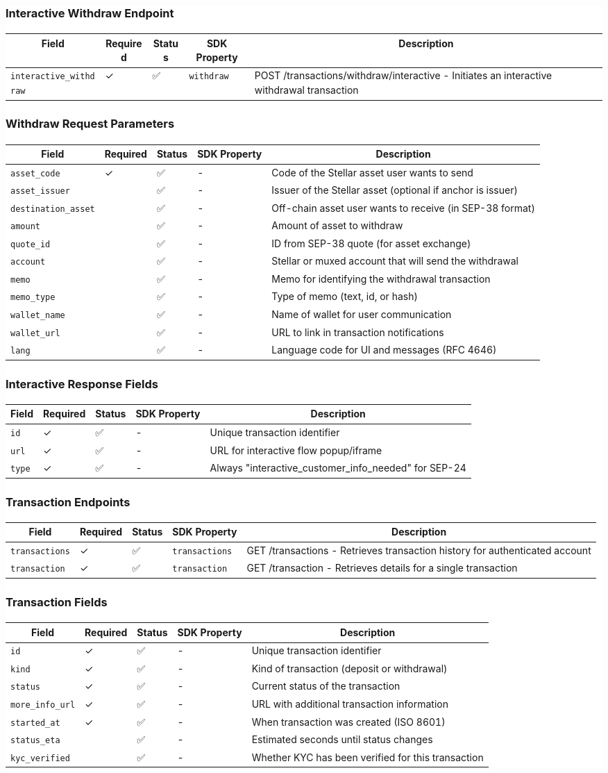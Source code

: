 ### Interactive Withdraw Endpoint

| Field | Required | Status | SDK Property | Description |
|-------|----------|--------|--------------|-------------|
| `interactive_withdraw` | ✓ | ✅ | `withdraw` | POST /transactions/withdraw/interactive - Initiates an interactive withdrawal transaction |

### Withdraw Request Parameters

| Field | Required | Status | SDK Property | Description |
|-------|----------|--------|--------------|-------------|
| `asset_code` | ✓ | ✅ | - | Code of the Stellar asset user wants to send |
| `asset_issuer` |  | ✅ | - | Issuer of the Stellar asset (optional if anchor is issuer) |
| `destination_asset` |  | ✅ | - | Off-chain asset user wants to receive (in SEP-38 format) |
| `amount` |  | ✅ | - | Amount of asset to withdraw |
| `quote_id` |  | ✅ | - | ID from SEP-38 quote (for asset exchange) |
| `account` |  | ✅ | - | Stellar or muxed account that will send the withdrawal |
| `memo` |  | ✅ | - | Memo for identifying the withdrawal transaction |
| `memo_type` |  | ✅ | - | Type of memo (text, id, or hash) |
| `wallet_name` |  | ✅ | - | Name of wallet for user communication |
| `wallet_url` |  | ✅ | - | URL to link in transaction notifications |
| `lang` |  | ✅ | - | Language code for UI and messages (RFC 4646) |

### Interactive Response Fields

| Field | Required | Status | SDK Property | Description |
|-------|----------|--------|--------------|-------------|
| `id` | ✓ | ✅ | - | Unique transaction identifier |
| `url` | ✓ | ✅ | - | URL for interactive flow popup/iframe |
| `type` | ✓ | ✅ | - | Always "interactive_customer_info_needed" for SEP-24 |

### Transaction Endpoints

| Field | Required | Status | SDK Property | Description |
|-------|----------|--------|--------------|-------------|
| `transactions` | ✓ | ✅ | `transactions` | GET /transactions - Retrieves transaction history for authenticated account |
| `transaction` | ✓ | ✅ | `transaction` | GET /transaction - Retrieves details for a single transaction |

### Transaction Fields

| Field | Required | Status | SDK Property | Description |
|-------|----------|--------|--------------|-------------|
| `id` | ✓ | ✅ | - | Unique transaction identifier |
| `kind` | ✓ | ✅ | - | Kind of transaction (deposit or withdrawal) |
| `status` | ✓ | ✅ | - | Current status of the transaction |
| `more_info_url` | ✓ | ✅ | - | URL with additional transaction information |
| `started_at` | ✓ | ✅ | - | When transaction was created (ISO 8601) |
| `status_eta` |  | ✅ | - | Estimated seconds until status changes |
| `kyc_verified` |  | ✅ | - | Whether KYC has been verified for this transaction |